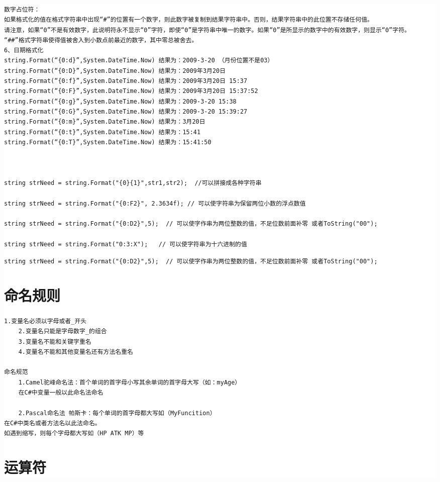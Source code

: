 ```
数字占位符： 
如果格式化的值在格式字符串中出现“#”的位置有一个数字，则此数字被复制到结果字符串中。否则，结果字符串中的此位置不存储任何值。 
请注意，如果“0”不是有效数字，此说明符永不显示“0”字符，即使“0”是字符串中唯一的数字。如果“0”是所显示的数字中的有效数字，则显示“0”字符。 
“##”格式字符串使得值被舍入到小数点前最近的数字，其中零总被舍去。 
6、日期格式化 
string.Format(“{0:d}”,System.DateTime.Now) 结果为：2009-3-20 （月份位置不是03） 
string.Format(“{0:D}”,System.DateTime.Now) 结果为：2009年3月20日 
string.Format(“{0:f}”,System.DateTime.Now) 结果为：2009年3月20日 15:37 
string.Format(“{0:F}”,System.DateTime.Now) 结果为：2009年3月20日 15:37:52 
string.Format(“{0:g}”,System.DateTime.Now) 结果为：2009-3-20 15:38 
string.Format(“{0:G}”,System.DateTime.Now) 结果为：2009-3-20 15:39:27 
string.Format(“{0:m}”,System.DateTime.Now) 结果为：3月20日 
string.Format(“{0:t}”,System.DateTime.Now) 结果为：15:41 
string.Format(“{0:T}”,System.DateTime.Now) 结果为：15:41:50



string strNeed = string.Format("{0}{1}",str1,str2);  //可以拼接成各种字符串

string strNeed = string.Format("{0:F2}", 2.3634f); // 可以使字符串为保留两位小数的浮点数值

string strNeed = string.Format("{0:D2}",5);  // 可以使字作串为两位整数的值，不足位数前面补零 或者ToString("00");

string strNeed = string.Format("0:3:X");   // 可以使字符串为十六进制的值
```



```
string strNeed = string.Format("{0:D2}",5);  // 可以使字作串为两位整数的值，不足位数前面补零 或者ToString("00");
```



# 命名规则

```
1.变量名必须以字母或者_开头
	2.变量名只能是字母数字_的组合
	3.变量名不能和关键字重名
	4.变量名不能和其他变量名还有方法名重名
	
命名规范
	1.Camel驼峰命名法：首个单词的首字母小写其余单词的首字母大写（如：myAge）
	在C#中变量一般以此命名法命名

	2.Pascal命名法 帕斯卡：每个单词的首字母都大写如（MyFuncition）
在C#中类名或者方法名以此法命名。
如遇到缩写，则每个字母都大写如（HP ATK MP）等
```



# 运算符
